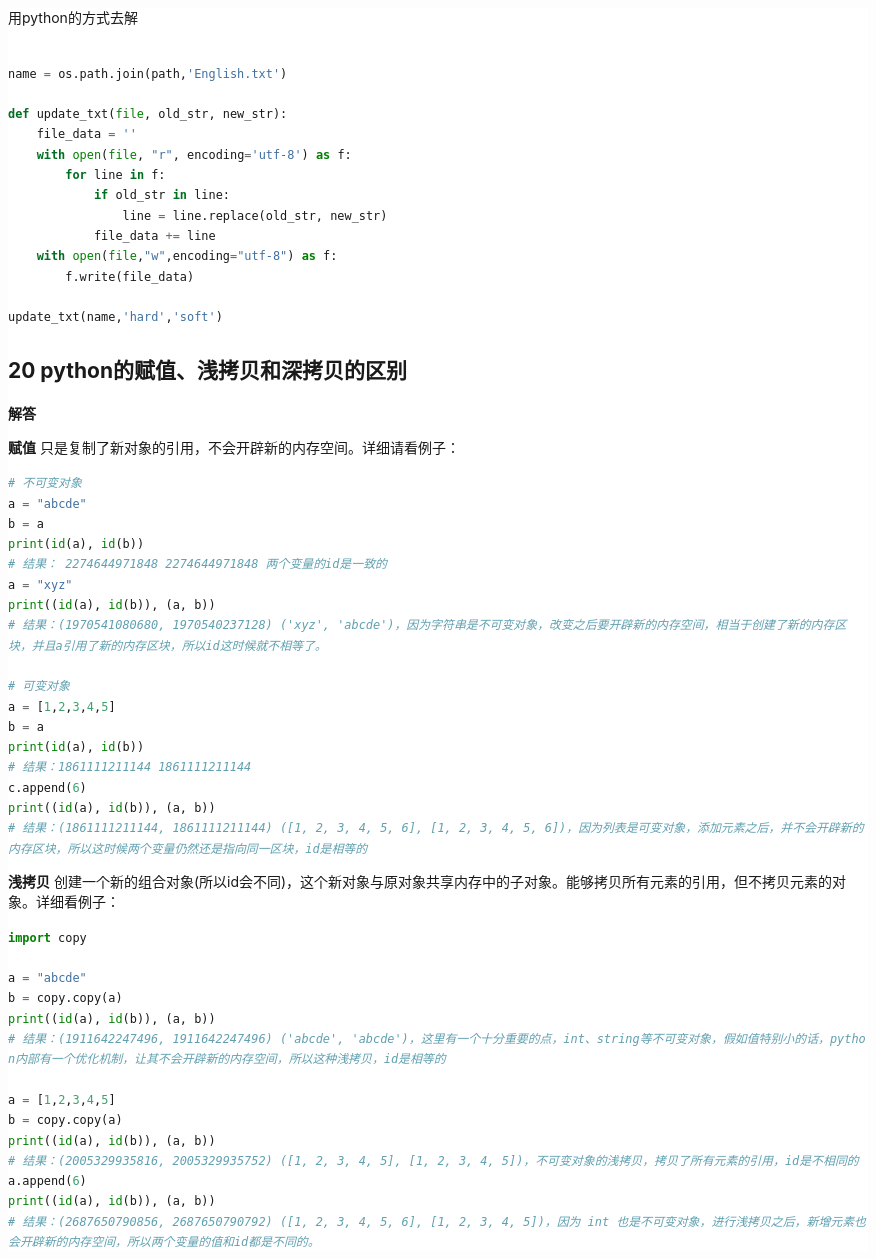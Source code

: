 用python的方式去解

```python

name = os.path.join(path,'English.txt')

def update_txt(file, old_str, new_str):
    file_data = ''
    with open(file, "r", encoding='utf-8') as f:
        for line in f:
            if old_str in line:
                line = line.replace(old_str, new_str)
            file_data += line
    with open(file,"w",encoding="utf-8") as f:
        f.write(file_data)

update_txt(name,'hard','soft')

```

## 20 python的赋值、浅拷贝和深拷贝的区别

**解答**

**赋值** 只是复制了新对象的引用，不会开辟新的内存空间。详细请看例子：

```python
# 不可变对象
a = "abcde"
b = a 
print(id(a), id(b))
# 结果： 2274644971848 2274644971848 两个变量的id是一致的
a = "xyz"
print((id(a), id(b)), (a, b))
# 结果：(1970541080680, 1970540237128) ('xyz', 'abcde')，因为字符串是不可变对象，改变之后要开辟新的内存空间，相当于创建了新的内存区块，并且a引用了新的内存区块，所以id这时候就不相等了。

# 可变对象
a = [1,2,3,4,5]
b = a
print(id(a), id(b))
# 结果：1861111211144 1861111211144
c.append(6)
print((id(a), id(b)), (a, b))
# 结果：(1861111211144, 1861111211144) ([1, 2, 3, 4, 5, 6], [1, 2, 3, 4, 5, 6])，因为列表是可变对象，添加元素之后，并不会开辟新的内存区块，所以这时候两个变量仍然还是指向同一区块，id是相等的
```

**浅拷贝** 创建一个新的组合对象(所以id会不同)，这个新对象与原对象共享内存中的子对象。能够拷贝所有元素的引用，但不拷贝元素的对象。详细看例子：

```python
import copy

a = "abcde"
b = copy.copy(a)
print((id(a), id(b)), (a, b))
# 结果：(1911642247496, 1911642247496) ('abcde', 'abcde')，这里有一个十分重要的点，int、string等不可变对象，假如值特别小的话，python内部有一个优化机制，让其不会开辟新的内存空间，所以这种浅拷贝，id是相等的

a = [1,2,3,4,5]
b = copy.copy(a)
print((id(a), id(b)), (a, b))
# 结果：(2005329935816, 2005329935752) ([1, 2, 3, 4, 5], [1, 2, 3, 4, 5])，不可变对象的浅拷贝，拷贝了所有元素的引用，id是不相同的
a.append(6)
print((id(a), id(b)), (a, b))
# 结果：(2687650790856, 2687650790792) ([1, 2, 3, 4, 5, 6], [1, 2, 3, 4, 5])，因为 int 也是不可变对象，进行浅拷贝之后，新增元素也会开辟新的内存空间，所以两个变量的值和id都是不同的。
```